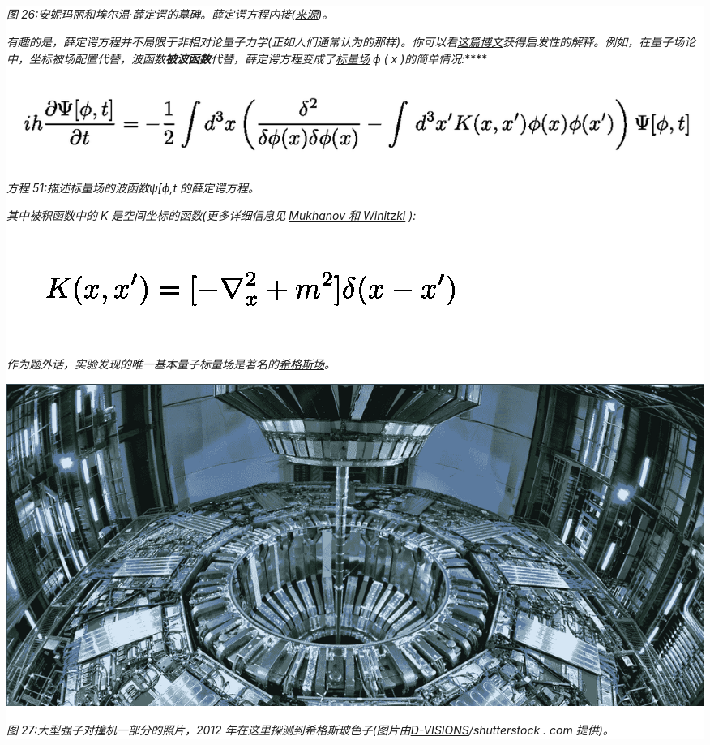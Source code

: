 *图 26:安妮玛丽和埃尔温·薛定谔的墓碑。薛定谔方程内接([来源](https://en.wikipedia.org/wiki/Schr%C3%B6dinger_equation))。*

*有趣的是，薛定谔方程并不局限于非相对论量子力学(正如人们通常认为的那样)。你可以看[这篇博文](https://www.preposterousuniverse.com/blog/2016/08/15/you-should-love-or-at-least-respect-the-schrodinger-equation/)获得启发性的解释。例如，在量子场论中，坐标被场配置代替，波函数**被波函数**代替，薛定谔方程变成了[标量场](https://en.wikipedia.org/wiki/Scalar_field_theory) *ϕ* ( *x* )的简单情况:*****

*![](img/24ccb16a80c6c4f8a8dbd984d458baa9.png)*

*方程 51:描述标量场的波函数ψ[ϕ,t 的薛定谔方程。*

*其中被积函数中的 *K* 是空间坐标的函数(更多详细信息见 [Mukhanov 和 Winitzki](https://books.google.com.br/books?id=vmwHoxf2958C&printsec=frontcover&dq=curved+spacetime+mukhanov+winitzki&hl=en&sa=X&ved=0ahUKEwj9gvi_kt_kAhXEH7kGHVTPAG4Q6AEIKDAA#v=onepage&q=curved%20spacetime%20mukhanov%20winitzki&f=false) ):*

*![](img/66e04e34318703b8ec808a04a7f1174b.png)*

*作为题外话，实验发现的唯一基本量子标量场是著名的[希格斯场](https://en.wikipedia.org/wiki/Higgs_field)。*

*![](img/e3982f08cea3bb71b27eba16fbc6b70c.png)*

*图 27:大型强子对撞机一部分的照片，2012 年在这里探测到希格斯玻色子(图片由[D-VISIONS](https://www.shutterstock.com/g/Massimo+Dallaglio)/shutterstock . com 提供)。*
